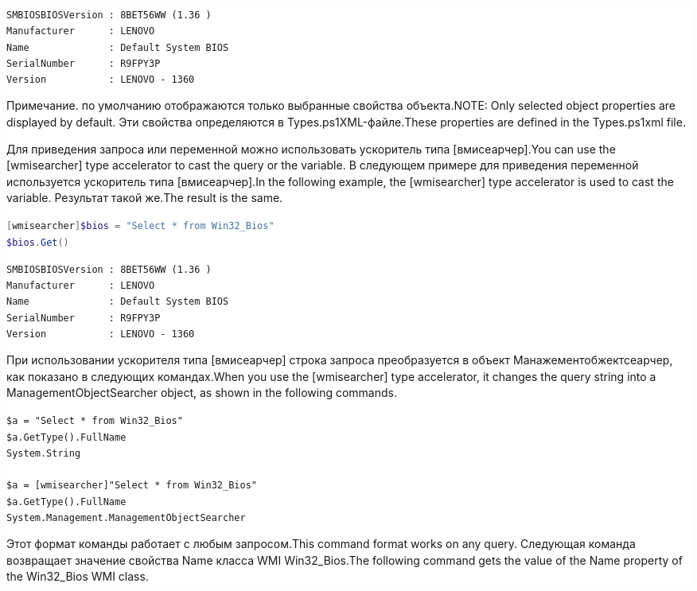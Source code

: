 ```output
SMBIOSBIOSVersion : 8BET56WW (1.36 )
Manufacturer      : LENOVO
Name              : Default System BIOS
SerialNumber      : R9FPY3P
Version           : LENOVO - 1360
```

<span data-ttu-id="d9ca1-159">Примечание. по умолчанию отображаются только выбранные свойства объекта.</span><span class="sxs-lookup"><span data-stu-id="d9ca1-159">NOTE: Only selected object properties are displayed by default.</span></span> <span data-ttu-id="d9ca1-160">Эти свойства определяются в Types.ps1XML-файле.</span><span class="sxs-lookup"><span data-stu-id="d9ca1-160">These properties are defined in the Types.ps1xml file.</span></span>

<span data-ttu-id="d9ca1-161">Для приведения запроса или переменной можно использовать ускоритель типа [вмисеарчер].</span><span class="sxs-lookup"><span data-stu-id="d9ca1-161">You can use the [wmisearcher] type accelerator to cast the query or the variable.</span></span> <span data-ttu-id="d9ca1-162">В следующем примере для приведения переменной используется ускоритель типа [вмисеарчер].</span><span class="sxs-lookup"><span data-stu-id="d9ca1-162">In the following example, the [wmisearcher] type accelerator is used to cast the variable.</span></span> <span data-ttu-id="d9ca1-163">Результат такой же.</span><span class="sxs-lookup"><span data-stu-id="d9ca1-163">The result is the same.</span></span>

```powershell
[wmisearcher]$bios = "Select * from Win32_Bios"
$bios.Get()
```

```output
SMBIOSBIOSVersion : 8BET56WW (1.36 )
Manufacturer      : LENOVO
Name              : Default System BIOS
SerialNumber      : R9FPY3P
Version           : LENOVO - 1360
```

<span data-ttu-id="d9ca1-164">При использовании ускорителя типа [вмисеарчер] строка запроса преобразуется в объект Манажементобжектсеарчер, как показано в следующих командах.</span><span class="sxs-lookup"><span data-stu-id="d9ca1-164">When you use the [wmisearcher] type accelerator, it changes the query string into a ManagementObjectSearcher object, as shown in the following commands.</span></span>

```
$a = "Select * from Win32_Bios"
$a.GetType().FullName
System.String

$a = [wmisearcher]"Select * from Win32_Bios"
$a.GetType().FullName
System.Management.ManagementObjectSearcher
```

<span data-ttu-id="d9ca1-165">Этот формат команды работает с любым запросом.</span><span class="sxs-lookup"><span data-stu-id="d9ca1-165">This command format works on any query.</span></span> <span data-ttu-id="d9ca1-166">Следующая команда возвращает значение свойства Name класса WMI Win32_Bios.</span><span class="sxs-lookup"><span data-stu-id="d9ca1-166">The following command gets the value of the Name property of the Win32_Bios WMI class.</span></span>

